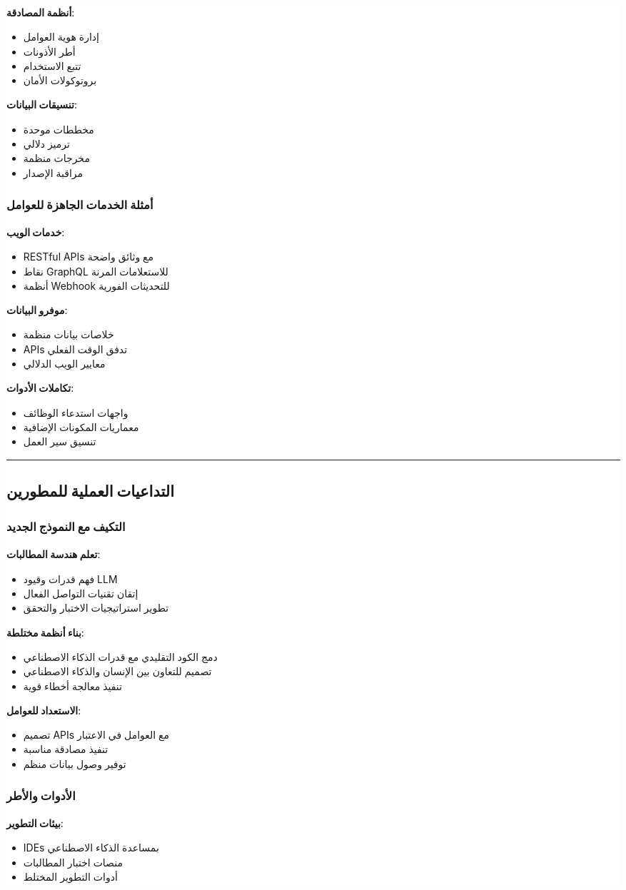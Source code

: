 **أنظمة المصادقة**:
- إدارة هوية العوامل
- أطر الأذونات
- تتبع الاستخدام
- بروتوكولات الأمان

**تنسيقات البيانات**:
- مخططات موحدة
- ترميز دلالي
- مخرجات منظمة
- مراقبة الإصدار

### أمثلة الخدمات الجاهزة للعوامل

**خدمات الويب**:
- RESTful APIs مع وثائق واضحة
- نقاط GraphQL للاستعلامات المرنة
- أنظمة Webhook للتحديثات الفورية

**موفرو البيانات**:
- خلاصات بيانات منظمة
- APIs تدفق الوقت الفعلي
- معايير الويب الدلالي

**تكاملات الأدوات**:
- واجهات استدعاء الوظائف
- معماريات المكونات الإضافية
- تنسيق سير العمل

---

## التداعيات العملية للمطورين

### التكيف مع النموذج الجديد

**تعلم هندسة المطالبات**:
- فهم قدرات وقيود LLM
- إتقان تقنيات التواصل الفعال
- تطوير استراتيجيات الاختبار والتحقق

**بناء أنظمة مختلطة**:
- دمج الكود التقليدي مع قدرات الذكاء الاصطناعي
- تصميم للتعاون بين الإنسان والذكاء الاصطناعي
- تنفيذ معالجة أخطاء قوية

**الاستعداد للعوامل**:
- تصميم APIs مع العوامل في الاعتبار
- تنفيذ مصادقة مناسبة
- توفير وصول بيانات منظم

### الأدوات والأطر

**بيئات التطوير**:
- IDEs بمساعدة الذكاء الاصطناعي
- منصات اختبار المطالبات
- أدوات التطوير المختلط
